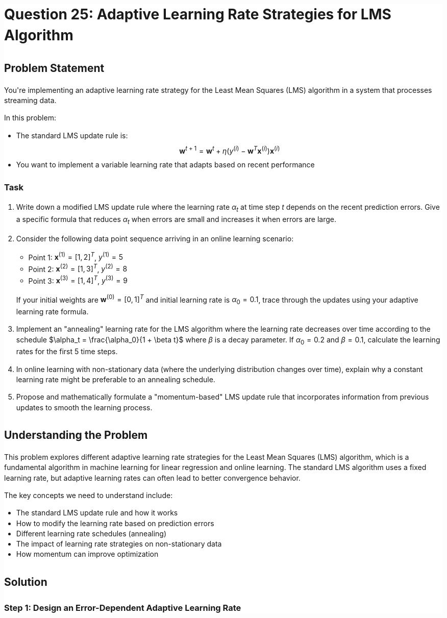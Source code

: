 # Question 25: Adaptive Learning Rate Strategies for LMS Algorithm

## Problem Statement
You're implementing an adaptive learning rate strategy for the Least Mean Squares (LMS) algorithm in a system that processes streaming data.

In this problem:
- The standard LMS update rule is: $$\boldsymbol{w}^{t+1} = \boldsymbol{w}^t + \eta(y^{(i)} - \boldsymbol{w}^T\boldsymbol{x}^{(i)})\boldsymbol{x}^{(i)}$$
- You want to implement a variable learning rate that adapts based on recent performance

### Task
1. Write down a modified LMS update rule where the learning rate $\alpha_t$ at time step $t$ depends on the recent prediction errors. Give a specific formula that reduces $\alpha_t$ when errors are small and increases it when errors are large.
2. Consider the following data point sequence arriving in an online learning scenario:
   - Point 1: $\boldsymbol{x}^{(1)} = [1, 2]^T$, $y^{(1)} = 5$
   - Point 2: $\boldsymbol{x}^{(2)} = [1, 3]^T$, $y^{(2)} = 8$
   - Point 3: $\boldsymbol{x}^{(3)} = [1, 4]^T$, $y^{(3)} = 9$
   
   If your initial weights are $\boldsymbol{w}^{(0)} = [0, 1]^T$ and initial learning rate is $\alpha_0 = 0.1$, trace through the updates using your adaptive learning rate formula.
3. Implement an "annealing" learning rate for the LMS algorithm where the learning rate decreases over time according to the schedule $\alpha_t = \frac{\alpha_0}{1 + \beta t}$ where $\beta$ is a decay parameter. If $\alpha_0 = 0.2$ and $\beta = 0.1$, calculate the learning rates for the first 5 time steps.
4. In online learning with non-stationary data (where the underlying distribution changes over time), explain why a constant learning rate might be preferable to an annealing schedule.
5. Propose and mathematically formulate a "momentum-based" LMS update rule that incorporates information from previous updates to smooth the learning process.

## Understanding the Problem

This problem explores different adaptive learning rate strategies for the Least Mean Squares (LMS) algorithm, which is a fundamental algorithm in machine learning for linear regression and online learning. The standard LMS algorithm uses a fixed learning rate, but adaptive learning rates can often lead to better convergence behavior.

The key concepts we need to understand include:
- The standard LMS update rule and how it works
- How to modify the learning rate based on prediction errors
- Different learning rate schedules (annealing)
- The impact of learning rate strategies on non-stationary data
- How momentum can improve optimization

## Solution

### Step 1: Design an Error-Dependent Adaptive Learning Rate
